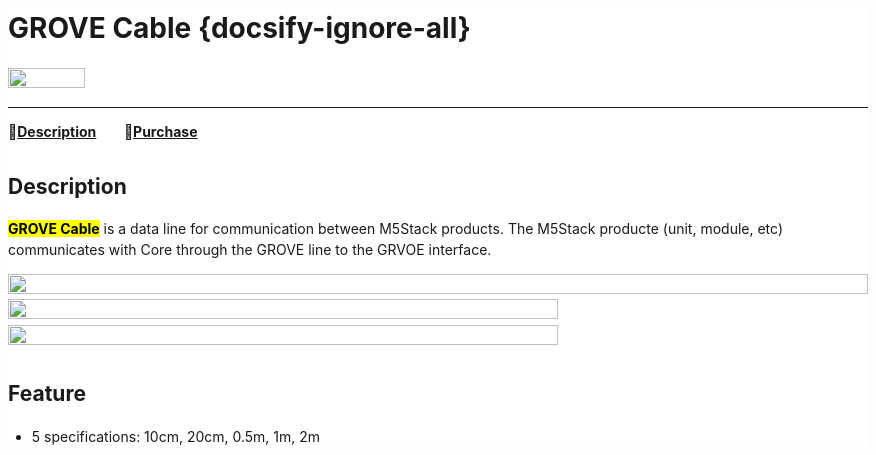 # GROVE Cable {docsify-ignore-all}

<img src="assets/img/product_pics/accessory/grove_cable_01.png" width="30%" height="30%">

***

:memo:**[Description](#Description)** &nbsp;&nbsp;&nbsp;&nbsp;&nbsp;&nbsp;🛒**[Purchase](https://www.aliexpress.com/store/product/M5Stack-Official-Universal-4Pin-Buckled-Grove-Cable-1m-2m-50cm-20cm-10cm/3226069_32949298454.html?spm=a2g1y.12024536.productList_12432753.subject_8)**

## Description

**<mark>GROVE Cable</mark>** is a data line for communication between M5Stack products. The M5Stack producte (unit, module, etc) communicates with Core through the GROVE line to the GRVOE interface.

<img src="assets/img/product_pics/accessory/grove_cable_02.png" width="100%" height="100%">

<img src="assets/img/product_pics/accessory/grove_cable_03.png" width="80%" height="80%">

<img src="assets/img/product_pics/accessory/grove_cable_04.png" width="80%" height="80%">

## Feature

-  5 specifications: 10cm, 20cm, 0.5m, 1m, 2m





